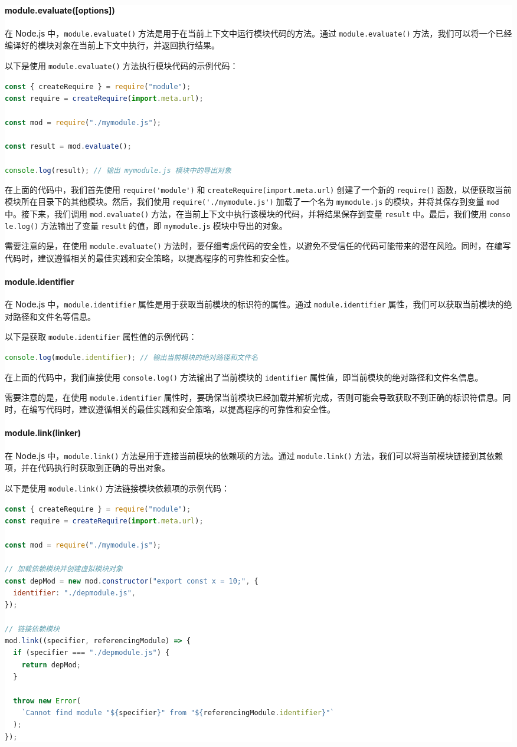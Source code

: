 #### module.evaluate([options])

在 Node.js 中，`module.evaluate()` 方法是用于在当前上下文中运行模块代码的方法。通过 `module.evaluate()` 方法，我们可以将一个已经编译好的模块对象在当前上下文中执行，并返回执行结果。

以下是使用 `module.evaluate()` 方法执行模块代码的示例代码：

```javascript
const { createRequire } = require("module");
const require = createRequire(import.meta.url);

const mod = require("./mymodule.js");

const result = mod.evaluate();

console.log(result); // 输出 mymodule.js 模块中的导出对象
```

在上面的代码中，我们首先使用 `require('module')` 和 `createRequire(import.meta.url)` 创建了一个新的 `require()` 函数，以便获取当前模块所在目录下的其他模块。然后，我们使用 `require('./mymodule.js')` 加载了一个名为 `mymodule.js` 的模块，并将其保存到变量 `mod` 中。接下来，我们调用 `mod.evaluate()` 方法，在当前上下文中执行该模块的代码，并将结果保存到变量 `result` 中。最后，我们使用 `console.log()` 方法输出了变量 `result` 的值，即 `mymodule.js` 模块中导出的对象。

需要注意的是，在使用 `module.evaluate()` 方法时，要仔细考虑代码的安全性，以避免不受信任的代码可能带来的潜在风险。同时，在编写代码时，建议遵循相关的最佳实践和安全策略，以提高程序的可靠性和安全性。

#### module.identifier

在 Node.js 中，`module.identifier` 属性是用于获取当前模块的标识符的属性。通过 `module.identifier` 属性，我们可以获取当前模块的绝对路径和文件名等信息。

以下是获取 `module.identifier` 属性值的示例代码：

```javascript
console.log(module.identifier); // 输出当前模块的绝对路径和文件名
```

在上面的代码中，我们直接使用 `console.log()` 方法输出了当前模块的 `identifier` 属性值，即当前模块的绝对路径和文件名信息。

需要注意的是，在使用 `module.identifier` 属性时，要确保当前模块已经加载并解析完成，否则可能会导致获取不到正确的标识符信息。同时，在编写代码时，建议遵循相关的最佳实践和安全策略，以提高程序的可靠性和安全性。

#### module.link(linker)

在 Node.js 中，`module.link()` 方法是用于连接当前模块的依赖项的方法。通过 `module.link()` 方法，我们可以将当前模块链接到其依赖项，并在代码执行时获取到正确的导出对象。

以下是使用 `module.link()` 方法链接模块依赖项的示例代码：

```javascript
const { createRequire } = require("module");
const require = createRequire(import.meta.url);

const mod = require("./mymodule.js");

// 加载依赖模块并创建虚拟模块对象
const depMod = new mod.constructor("export const x = 10;", {
  identifier: "./depmodule.js",
});

// 链接依赖模块
mod.link((specifier, referencingModule) => {
  if (specifier === "./depmodule.js") {
    return depMod;
  }

  throw new Error(
    `Cannot find module "${specifier}" from "${referencingModule.identifier}"`
  );
});
```
